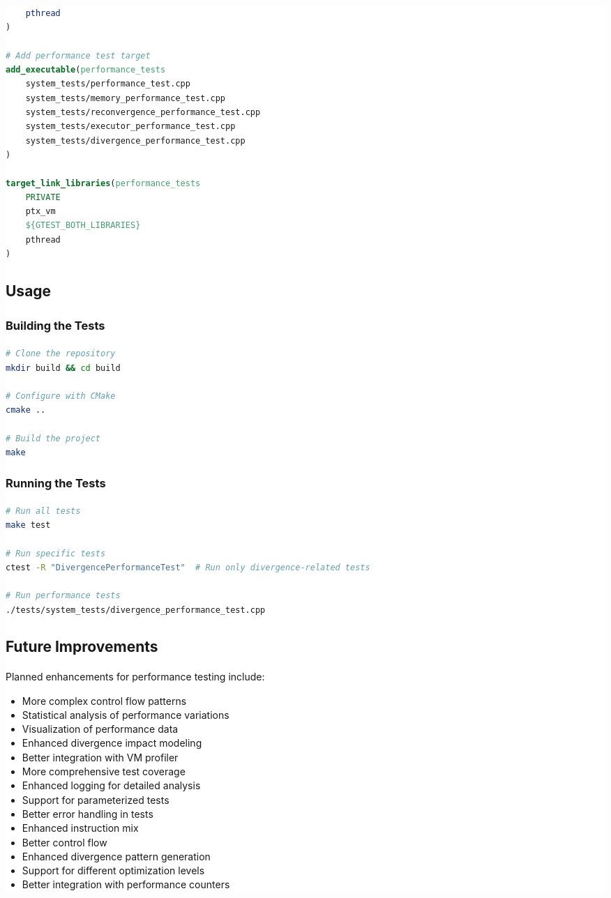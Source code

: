 ```cmake
    pthread
)

# Add performance test target
add_executable(performance_tests
    system_tests/performance_test.cpp
    system_tests/memory_performance_test.cpp
    system_tests/reconvergence_performance_test.cpp
    system_tests/executor_performance_test.cpp
    system_tests/divergence_performance_test.cpp
)

target_link_libraries(performance_tests
    PRIVATE
    ptx_vm
    ${GTEST_BOTH_LIBRARIES}
    pthread
)
```

## Usage

### Building the Tests
```bash
# Clone the repository
mkdir build && cd build

# Configure with CMake
cmake ..

# Build the project
make
```

### Running the Tests
```bash
# Run all tests
make test

# Run specific tests
ctest -R "DivergencePerformanceTest"  # Run only divergence-related tests

# Run performance tests
./tests/system_tests/divergence_performance_test.cpp
```

## Future Improvements
Planned enhancements for performance testing include:
- More complex control flow patterns
- Statistical analysis of performance variations
- Visualization of performance data
- Enhanced divergence impact modeling
- Better integration with VM profiler
- More comprehensive test coverage
- Enhanced logging for detailed analysis
- Support for parameterized tests
- Better error handling in tests
- Enhanced instruction mix
- Better control flow
- Enhanced divergence pattern generation
- Support for different optimization levels
- Better integration with performance counters